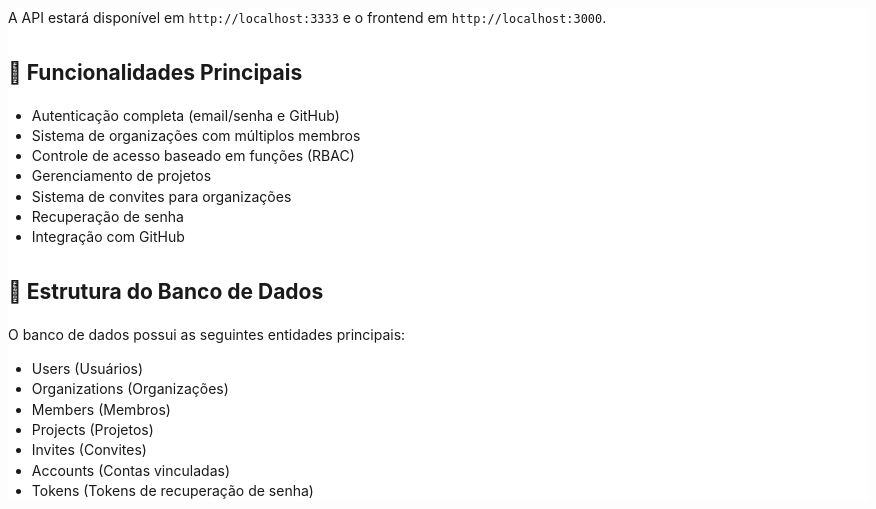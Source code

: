 A API estará disponível em `http://localhost:3333` e o frontend em `http://localhost:3000`.

## 🔐 Funcionalidades Principais

- Autenticação completa (email/senha e GitHub)
- Sistema de organizações com múltiplos membros
- Controle de acesso baseado em funções (RBAC)
- Gerenciamento de projetos
- Sistema de convites para organizações
- Recuperação de senha
- Integração com GitHub

## 📝 Estrutura do Banco de Dados

O banco de dados possui as seguintes entidades principais:

- Users (Usuários)
- Organizations (Organizações)
- Members (Membros)
- Projects (Projetos)
- Invites (Convites)
- Accounts (Contas vinculadas)
- Tokens (Tokens de recuperação de senha)
